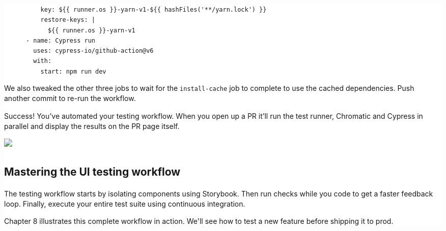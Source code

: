 ```yaml:clipboard=false
          key: ${{ runner.os }}-yarn-v1-${{ hashFiles('**/yarn.lock') }}
          restore-keys: |
            ${{ runner.os }}-yarn-v1
      - name: Cypress run
        uses: cypress-io/github-action@v6
        with:
          start: npm run dev
```

We also tweaked the other three jobs to wait for the `install-cache` job to complete to use the cached dependencies. Push another commit to re-run the workflow.

Success! You’ve automated your testing workflow. When you open up a PR it’ll run the test runner, Chromatic and Cypress in parallel and display the results on the PR page itself.

![](/ui-testing-handbook/image-22.png)

## Mastering the UI testing workflow

The testing workflow starts by isolating components using Storybook. Then run checks while you code to get a faster feedback loop. Finally, execute your entire test suite using continuous integration.

Chapter 8 illustrates this complete workflow in action. We'll see how to test a new feature before shipping it to prod.
